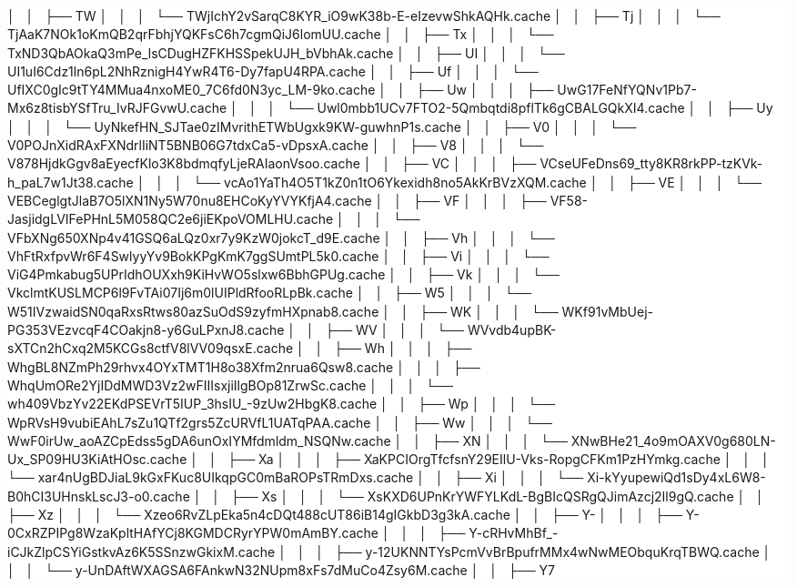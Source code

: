 │   │               ├── TW
│   │               │   └── TWjIchY2vSarqC8KYR_iO9wK38b-E-eIzevwShkAQHk.cache
│   │               ├── Tj
│   │               │   └── TjAaK7NOk1oKmQB2qrFbhjYQKFsC6h7cgmQiJ6lomUU.cache
│   │               ├── Tx
│   │               │   └── TxND3QbAOkaQ3mPe_lsCDugHZFKHSSpekUJH_bVbhAk.cache
│   │               ├── UI
│   │               │   └── UI1uI6Cdz1ln6pL2NhRznigH4YwR4T6-Dy7fapU4RPA.cache
│   │               ├── Uf
│   │               │   └── UfIXC0gIc9tTY4MMua4nxoME0_7C6fd0N3yc_LM-9ko.cache
│   │               ├── Uw
│   │               │   ├── UwG17FeNfYQNv1Pb7-Mx6z8tisbYSfTru_IvRJFGvwU.cache
│   │               │   └── Uwl0mbb1UCv7FTO2-5Qmbqtdi8pflTk6gCBALGQkXI4.cache
│   │               ├── Uy
│   │               │   └── UyNkefHN_SJTae0zIMvrithETWbUgxk9KW-guwhnP1s.cache
│   │               ├── V0
│   │               │   └── V0POJnXidRAxFXNdrlIiNT5BNB06G7tdxCa5-vDpsxA.cache
│   │               ├── V8
│   │               │   └── V878HjdkGgv8aEyecfKlo3K8bdmqfyLjeRAIaonVsoo.cache
│   │               ├── VC
│   │               │   ├── VCseUFeDns69_tty8KR8rkPP-tzKVk-h_paL7w1Jt38.cache
│   │               │   └── vcAo1YaTh4O5T1kZ0n1tO6Ykexidh8no5AkKrBVzXQM.cache
│   │               ├── VE
│   │               │   └── VEBCeglgtJlaB7O5lXN1Ny5W70nu8EHCoKyYVYKfjA4.cache
│   │               ├── VF
│   │               │   ├── VF58-JasjidgLVIFePHnL5M058QC2e6jiEKpoVOMLHU.cache
│   │               │   └── VFbXNg650XNp4v41GSQ6aLQz0xr7y9KzW0jokcT_d9E.cache
│   │               ├── Vh
│   │               │   └── VhFtRxfpvWr6F4SwlyyYv9BokKPgKmK7ggSUmtPL5k0.cache
│   │               ├── Vi
│   │               │   └── ViG4Pmkabug5UPrIdhOUXxh9KiHvWO5slxw6BbhGPUg.cache
│   │               ├── Vk
│   │               │   └── VkclmtKUSLMCP6l9FvTAi07Ij6m0lUIPldRfooRLpBk.cache
│   │               ├── W5
│   │               │   └── W51IVzwaidSN0qaRxsRtws80azSuOdS9zyfmHXpnab8.cache
│   │               ├── WK
│   │               │   └── WKf91vMbUej-PG353VEzvcqF4COakjn8-y6GuLPxnJ8.cache
│   │               ├── WV
│   │               │   └── WVvdb4upBK-sXTCn2hCxq2M5KCGs8ctfV8lVV09qsxE.cache
│   │               ├── Wh
│   │               │   ├── WhgBL8NZmPh29rhvx4OYxTMT1H8o38Xfm2nrua6Qsw8.cache
│   │               │   ├── WhqUmORe2YjIDdMWD3Vz2wFIIIsxjiIlgBOp81ZrwSc.cache
│   │               │   └── wh409VbzYv22EKdPSEVrT5IUP_3hsIU_-9zUw2HbgK8.cache
│   │               ├── Wp
│   │               │   └── WpRVsH9vubiEAhL7sZu1QTf2grs5ZcURVfL1UATqPAA.cache
│   │               ├── Ww
│   │               │   └── WwF0irUw_aoAZCpEdss5gDA6unOxIYMfdmldm_NSQNw.cache
│   │               ├── XN
│   │               │   └── XNwBHe21_4o9mOAXV0g680LN-Ux_SP09HU3KiAtHOsc.cache
│   │               ├── Xa
│   │               │   ├── XaKPCIOrgTfcfsnY29EIlU-Vks-RopgCFKm1PzHYmkg.cache
│   │               │   └── xar4nUgBDJiaL9kGxFKuc8UIkqpGC0mBaROPsTRmDxs.cache
│   │               ├── Xi
│   │               │   └── Xi-kYyupewiQd1sDy4xL6W8-B0hCI3UHnskLscJ3-o0.cache
│   │               ├── Xs
│   │               │   └── XsKXD6UPnKrYWFYLKdL-BgBIcQSRgQJimAzcj2Il9gQ.cache
│   │               ├── Xz
│   │               │   └── Xzeo6RvZLpEka5n4cDQt488cUT86iB14gIGkbD3g3kA.cache
│   │               ├── Y-
│   │               │   ├── Y-0CxRZPIPg8WzaKpltHAfYCj8KGMDCRyrYPW0mAmBY.cache
│   │               │   ├── Y-cRHvMhBf_-iCJkZlpCSYiGstkvAz6K5SSnzwGkixM.cache
│   │               │   ├── y-12UKNNTYsPcmVvBrBpufrMMx4wNwMEObquKrqTBWQ.cache
│   │               │   └── y-UnDAftWXAGSA6FAnkwN32NUpm8xFs7dMuCo4Zsy6M.cache
│   │               ├── Y7